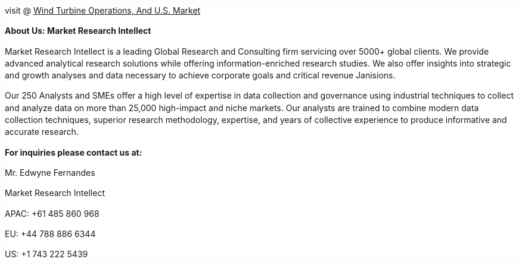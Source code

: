 visit&nbsp;@</strong>&nbsp;</span><span class="font-[700]"><a href="https://www.marketresearchintellect.com/product/global-wind-turbine-operations-and-us-market/?utm_source=Linkedin&utm_medium=805" target="_blank" data-tracking-control-name="article-ssr-frontend-pulse_little-text-block" data-tracking-will-navigate="" data-test-link="">Wind Turbine Operations, And U.S. Market</a></span></p><p><strong><span class="font-[700]">About Us: Market Research Intellect</span></strong></p><p><span class="">Market Research Intellect is a leading Global Research and Consulting firm servicing over 5000+ global clients. We provide advanced analytical research solutions while offering information-enriched research studies.&nbsp;</span>We also offer insights into strategic and growth analyses and data necessary to achieve corporate goals and critical revenue Janisions.</p><p><span class="">Our 250 Analysts and SMEs offer a high level of expertise in data collection and governance using industrial techniques to collect and analyze data on more than 25,000 high-impact and niche markets. Our analysts are trained to combine modern data collection techniques, superior research methodology, expertise, and years of collective experience to produce informative and accurate research.</span></p><p><strong>For inquiries please contact us at:</strong></p><p>Mr. Edwyne Fernandes</p><p>Market Research Intellect</p><p>APAC: +61 485 860 968</p><p>EU: +44 788 886 6344</p><p>US: +1 743 222 5439</p>
